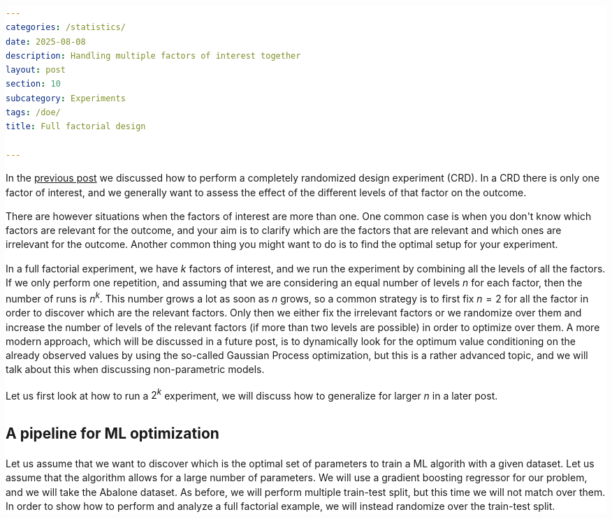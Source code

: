```yaml
---
categories: /statistics/
date: 2025-08-08
description: Handling multiple factors of interest together
layout: post
section: 10
subcategory: Experiments
tags: /doe/
title: Full factorial design

---
```




In the [previous post](/statistics/crd) we discussed how to perform
a completely randomized design experiment (CRD).
In a CRD there is only one factor of interest, and we generally want
to assess the effect of the different levels of that factor
on the outcome.

There are however situations when the factors of interest are more than
one. One common case is when you don't know which factors
are relevant for the outcome, and your aim is to clarify which are
the factors that are relevant and which ones are irrelevant for the outcome.
Another common thing you might want to do is to find the optimal
setup for your experiment.

In a full factorial experiment, we have $k$ factors of interest,
and we run the experiment by combining all the levels of all the factors.
If we only perform one repetition, and assuming that we are
considering an equal number of levels $n$ for each factor,
then the number of runs is $n^k$.
This number grows a lot as soon as $n$ grows, so a common strategy
is to first fix $n=2$ for all the factor in order to discover
which are the relevant factors. Only then we either fix the irrelevant factors
or we randomize over them and increase the number of levels
of the relevant factors (if more than two levels are possible)
in order to optimize over them.
A more modern approach, which will be discussed in a future post,
is to dynamically look for the optimum value conditioning on the already
observed values by using the so-called Gaussian Process optimization,
but this is a rather advanced topic, and we will talk about this when
discussing non-parametric models.

Let us first look at how to run a $2^k$ experiment, we will discuss how to generalize
for larger $n$ in a later post.

## A pipeline for ML optimization

Let us assume that we want to discover which is the optimal set of parameters
to train a ML algorith with a given dataset.
Let us assume that the algorithm allows for a large number of parameters.
We will use a gradient  boosting regressor for our problem, and we will
take the Abalone dataset.
As before, we will perform multiple train-test split, but this time
we will not match over them.
In order to show how  to perform and analyze a full factorial example,
we will instead randomize over the train-test split.
